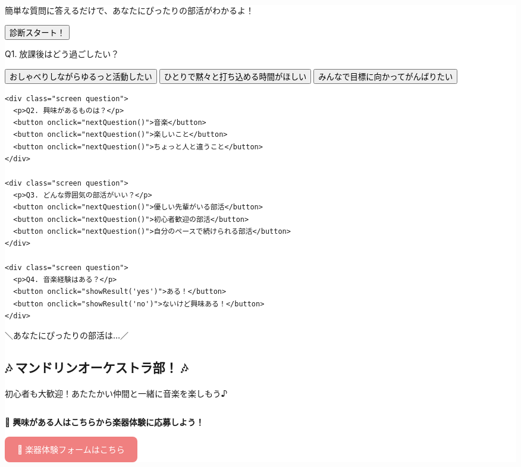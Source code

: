   
  <div id="start-screen" class="screen active">
    <p>簡単な質問に答えるだけで、あなたにぴったりの部活がわかるよ！</p>
    <button onclick="startQuiz()">診断スタート！</button>
  </div>

  
  <div id="question-container">
    <div class="screen question">
      <p>Q1. 放課後はどう過ごしたい？</p>
      <button onclick="nextQuestion()">おしゃべりしながらゆるっと活動したい</button>
      <button onclick="nextQuestion()">ひとりで黙々と打ち込める時間がほしい</button>
      <button onclick="nextQuestion()">みんなで目標に向かってがんばりたい</button>
    </div>

    <div class="screen question">
      <p>Q2. 興味があるものは？</p>
      <button onclick="nextQuestion()">音楽</button>
      <button onclick="nextQuestion()">楽しいこと</button>
      <button onclick="nextQuestion()">ちょっと人と違うこと</button>
    </div>

    <div class="screen question">
      <p>Q3. どんな雰囲気の部活がいい？</p>
      <button onclick="nextQuestion()">優しい先輩がいる部活</button>
      <button onclick="nextQuestion()">初心者歓迎の部活</button>
      <button onclick="nextQuestion()">自分のペースで続けられる部活</button>
    </div>

    <div class="screen question">
      <p>Q4. 音楽経験はある？</p>
      <button onclick="showResult('yes')">ある！</button>
      <button onclick="showResult('no')">ないけど興味ある！</button>
    </div>
  </div>

  
<div id="result" class="result">
  <p>＼あなたにぴったりの部活は…／</p>
  <h2 id="club-name">🎶 マンドリンオーケストラ部！ 🎶</h2>
  <p id="club-message">初心者も大歓迎！あたたかい仲間と一緒に音楽を楽しもう♪</p>

  
  <p style="margin-top: 2em;">
    🎵 <strong>興味がある人はこちらから楽器体験に応募しよう！</strong><br>
    <a href="https://docs.google.com/forms/d/1Kgp0YwwheMONJPUA0qfHBguXWYVfGkEaKyF_hlECfoQ/viewform?edit_requested=true" 
       target="_blank"
       style="display: inline-block; margin-top: 1em; background-color: #f08080; color: white; padding: 0.8em 1.5em; border-radius: 8px; text-decoration: none;">
      🎹 楽器体験フォームはこちら
    </a>
  </p>
</div>

  <script>
    let current = 0;
    let musicExperience = "";
    const questions = document.querySelectorAll('.question');
    const startScreen = document.getElementById('start-screen');
    const result = document.getElementById('result');
    const extraMessage = document.getElementById('extra-message');
    const twitterShare = document.getElementById('twitter-share');
